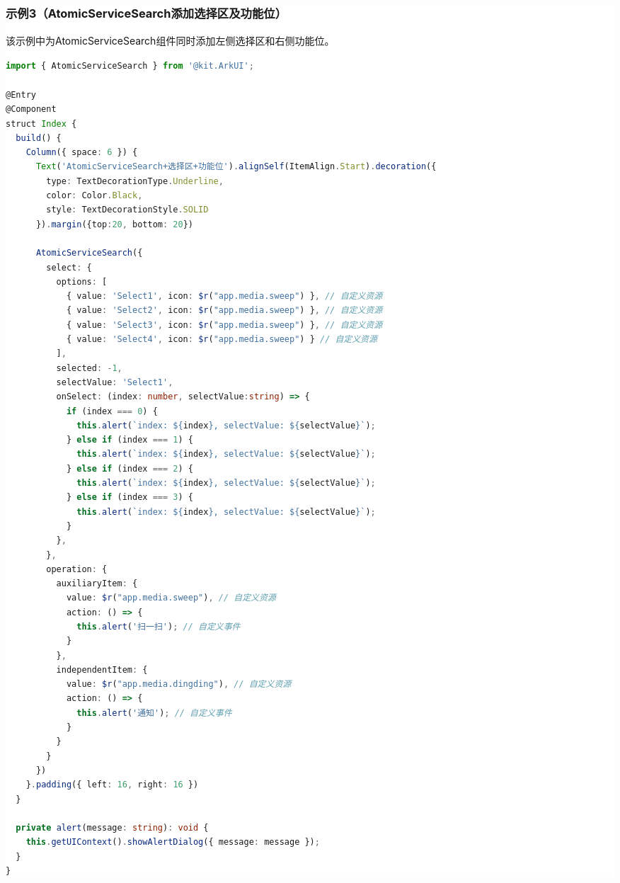 

### 示例3（AtomicServiceSearch添加选择区及功能位）
该示例中为AtomicServiceSearch组件同时添加左侧选择区和右侧功能位。

```ts
import { AtomicServiceSearch } from '@kit.ArkUI';

@Entry
@Component
struct Index {
  build() {
    Column({ space: 6 }) {
      Text('AtomicServiceSearch+选择区+功能位').alignSelf(ItemAlign.Start).decoration({
        type: TextDecorationType.Underline,
        color: Color.Black,
        style: TextDecorationStyle.SOLID
      }).margin({top:20, bottom: 20})

      AtomicServiceSearch({
        select: {
          options: [
            { value: 'Select1', icon: $r("app.media.sweep") }, // 自定义资源
            { value: 'Select2', icon: $r("app.media.sweep") }, // 自定义资源
            { value: 'Select3', icon: $r("app.media.sweep") }, // 自定义资源
            { value: 'Select4', icon: $r("app.media.sweep") } // 自定义资源
          ],
          selected: -1,
          selectValue: 'Select1',
          onSelect: (index: number, selectValue:string) => {
            if (index === 0) {
              this.alert(`index: ${index}, selectValue: ${selectValue}`);
            } else if (index === 1) {
              this.alert(`index: ${index}, selectValue: ${selectValue}`);
            } else if (index === 2) {
              this.alert(`index: ${index}, selectValue: ${selectValue}`);
            } else if (index === 3) {
              this.alert(`index: ${index}, selectValue: ${selectValue}`);
            }
          },
        },
        operation: {
          auxiliaryItem: {
            value: $r("app.media.sweep"), // 自定义资源
            action: () => {
              this.alert('扫一扫'); // 自定义事件
            }
          },
          independentItem: {
            value: $r("app.media.dingding"), // 自定义资源
            action: () => {
              this.alert('通知'); // 自定义事件
            }
          }
        }
      })
    }.padding({ left: 16, right: 16 })
  }

  private alert(message: string): void {
    this.getUIContext().showAlertDialog({ message: message });
  }
}
```
